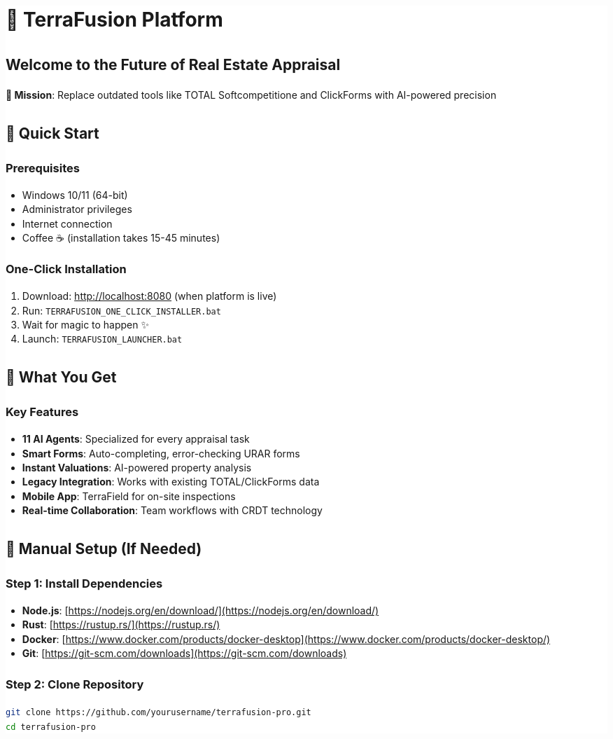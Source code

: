 # 🚀 TerraFusion Platform

## Welcome to the Future of Real Estate Appraisal

**🎯 Mission**: Replace outdated tools like TOTAL Softcompetitione and ClickForms with AI-powered precision

## 🚀 Quick Start

### Prerequisites

- Windows 10/11 (64-bit)
- Administrator privileges
- Internet connection
- Coffee ☕ (installation takes 15-45 minutes)

### One-Click Installation

1. Download: [http://localhost:8080](http://localhost:8080) (when platform is live)
2. Run: `TERRAFUSION_ONE_CLICK_INSTALLER.bat`
3. Wait for magic to happen ✨
4. Launch: `TERRAFUSION_LAUNCHER.bat`

## 🎯 What You Get

### Key Features

- **11 AI Agents**: Specialized for every appraisal task
- **Smart Forms**: Auto-completing, error-checking URAR forms
- **Instant Valuations**: AI-powered property analysis
- **Legacy Integration**: Works with existing TOTAL/ClickForms data
- **Mobile App**: TerraField for on-site inspections
- **Real-time Collaboration**: Team workflows with CRDT technology

## 🔧 Manual Setup (If Needed)

### Step 1: Install Dependencies

- **Node.js**: [https://nodejs.org/en/download/](https://nodejs.org/en/download/)
- **Rust**: [https://rustup.rs/](https://rustup.rs/)
- **Docker**: [https://www.docker.com/products/docker-desktop](https://www.docker.com/products/docker-desktop/)
- **Git**: [https://git-scm.com/downloads](https://git-scm.com/downloads)

### Step 2: Clone Repository

```bash
git clone https://github.com/yourusername/terrafusion-pro.git
cd terrafusion-pro
```
